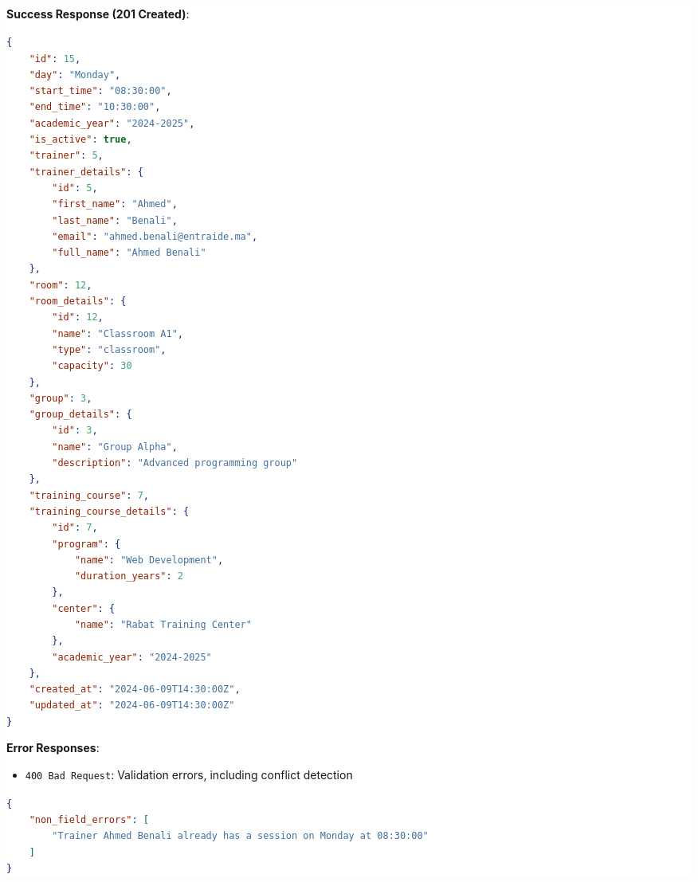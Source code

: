 **Success Response (201 Created)**:
```json
{
    "id": 15,
    "day": "Monday",
    "start_time": "08:30:00",
    "end_time": "10:30:00",
    "academic_year": "2024-2025",
    "is_active": true,
    "trainer": 5,
    "trainer_details": {
        "id": 5,
        "first_name": "Ahmed",
        "last_name": "Benali",
        "email": "ahmed.benali@entraide.ma",
        "full_name": "Ahmed Benali"
    },
    "room": 12,
    "room_details": {
        "id": 12,
        "name": "Classroom A1",
        "type": "classroom",
        "capacity": 30
    },
    "group": 3,
    "group_details": {
        "id": 3,
        "name": "Group Alpha",
        "description": "Advanced programming group"
    },
    "training_course": 7,
    "training_course_details": {
        "id": 7,
        "program": {
            "name": "Web Development",
            "duration_years": 2
        },
        "center": {
            "name": "Rabat Training Center"
        },
        "academic_year": "2024-2025"
    },
    "created_at": "2024-06-09T14:30:00Z",
    "updated_at": "2024-06-09T14:30:00Z"
}
```

**Error Responses**:
- `400 Bad Request`: Validation errors, including conflict detection
```json
{
    "non_field_errors": [
        "Trainer Ahmed Benali already has a session on Monday at 08:30:00"
    ]
}
```
